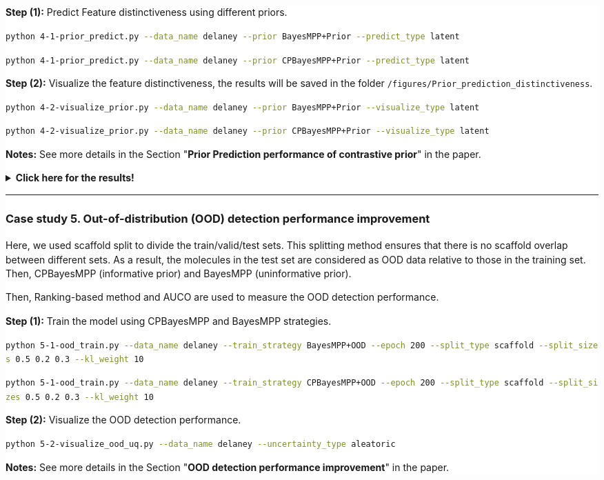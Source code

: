 **Step (1):** Predict Feature distinctiveness using different priors.

```bash
python 4-1-prior_predict.py --data_name delaney --prior BayesMPP+Prior --predict_type latent
```

```bash
python 4-1-prior_predict.py --data_name delaney --prior CPBayesMPP+Prior --predict_type latent
```

**Step (2):** Visualize the feature distinctiveness, the results will be saved in the folder `/figures/Prior_prediction_distinctiveness`.

```bash
python 4-2-visualize_prior.py --data_name delaney --prior BayesMPP+Prior --visualize_type latent
```

```bash
python 4-2-visualize_prior.py --data_name delaney --prior CPBayesMPP+Prior --visualize_type latent
```

**Notes:** See more details in the Section "**Prior Prediction performance of contrastive prior**" in the paper.


<details><summary><b>Click here for the results!</b></summary></details>

<hr style="border: 0.1px">

### Case study 5. Out-of-distribution (OOD) detection performance improvement

Here, we used scaffold split to divide the train/valid/test sets. This splitting method ensures that there is no
scaffold overlap between different sets. As a result, the molecules in the test set are considered as OOD data relative
to those in the training set. Then, CPBayesMPP (informative prior) and BayesMPP (uninformative prior).

Then, Ranking-based method and AUCO are used to measure the OOD detection performance.

**Step (1):** Train the model using CPBayesMPP and BayesMPP strategies.

```bash
python 5-1-ood_train.py --data_name delaney --train_strategy BayesMPP+OOD --epoch 200 --split_type scaffold --split_sizes 0.5 0.2 0.3 --kl_weight 10
```

```bash
python 5-1-ood_train.py --data_name delaney --train_strategy CPBayesMPP+OOD --epoch 200 --split_type scaffold --split_sizes 0.5 0.2 0.3 --kl_weight 10
```

**Step (2):** Visualize the OOD detection performance.

```bash
python 5-2-visualize_ood_uq.py --data_name delaney --uncertainty_type aleatoric
```

**Notes:** See more details in the Section "**OOD detection performance improvement**" in the paper.
